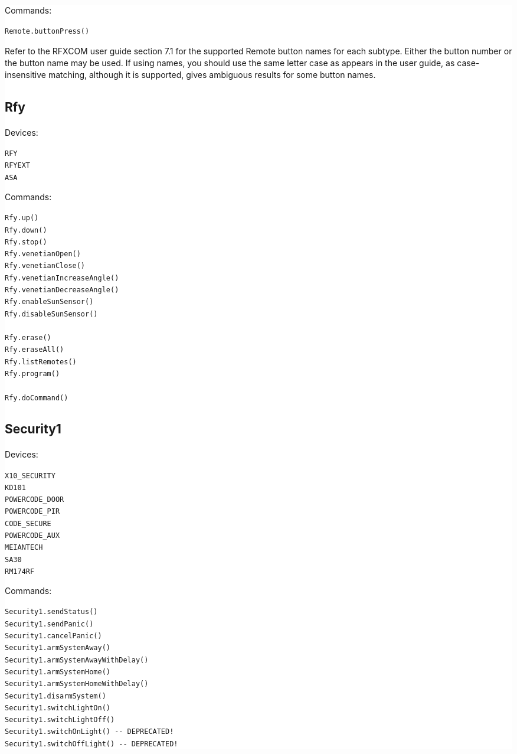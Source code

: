 Commands:

    Remote.buttonPress()
    
Refer to the RFXCOM user guide section 7.1 for the supported Remote button names for each subtype. Either the button number
or the button name may be used. If using names, you should use the same letter case as appears in the user guide, as
case-insensitive matching, although it is supported, gives ambiguous results for some button names.
    
Rfy
---

Devices:

    RFY
    RFYEXT
    ASA
    
Commands:

    Rfy.up()
    Rfy.down()
    Rfy.stop()
    Rfy.venetianOpen()
    Rfy.venetianClose()
    Rfy.venetianIncreaseAngle()
    Rfy.venetianDecreaseAngle()
    Rfy.enableSunSensor()
    Rfy.disableSunSensor()
    
    Rfy.erase()
    Rfy.eraseAll()
    Rfy.listRemotes()
    Rfy.program()
    
    Rfy.doCommand()

Security1
---------

Devices:

    X10_SECURITY
    KD101
    POWERCODE_DOOR
    POWERCODE_PIR
    CODE_SECURE
    POWERCODE_AUX
    MEIANTECH
    SA30
    RM174RF
    
Commands:

    Security1.sendStatus()
    Security1.sendPanic()
    Security1.cancelPanic()
    Security1.armSystemAway()
    Security1.armSystemAwayWithDelay()
    Security1.armSystemHome()
    Security1.armSystemHomeWithDelay()
    Security1.disarmSystem()
    Security1.switchLightOn()
    Security1.switchLightOff()
    Security1.switchOnLight() -- DEPRECATED!
    Security1.switchOffLight() -- DEPRECATED!
